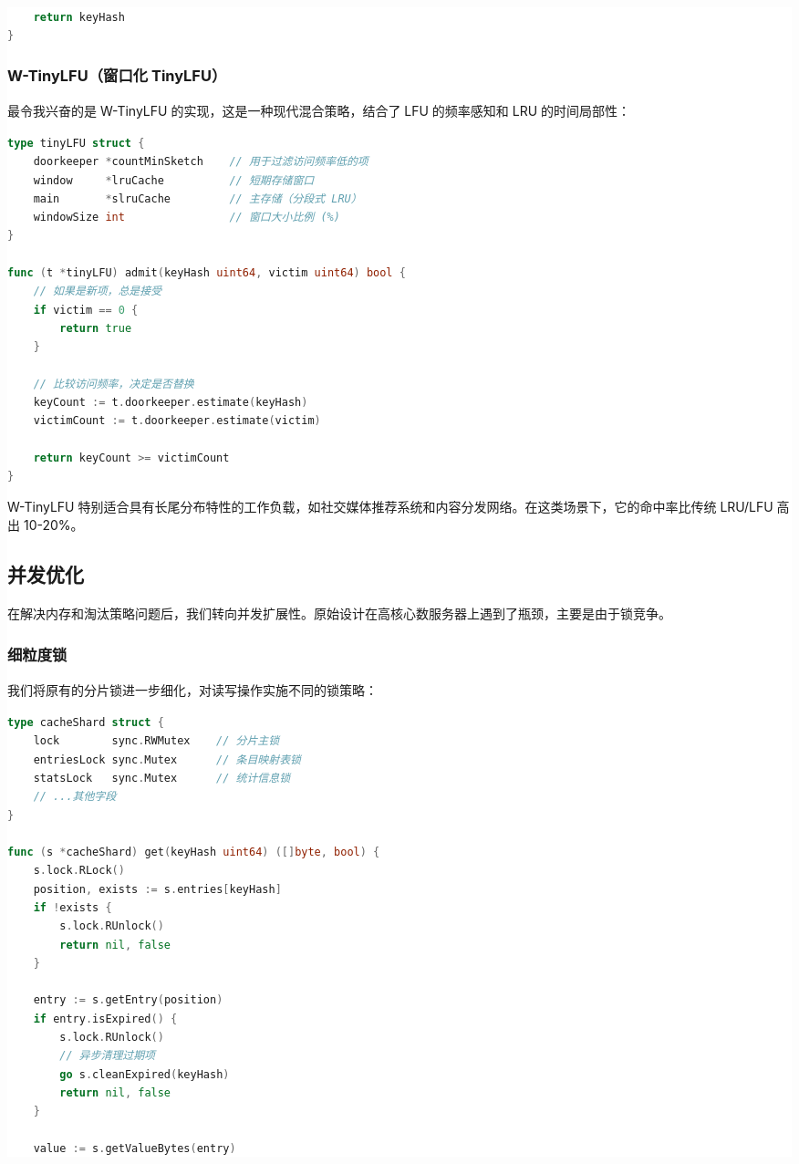 ```go
    return keyHash
}
```

### W-TinyLFU（窗口化 TinyLFU）

最令我兴奋的是 W-TinyLFU 的实现，这是一种现代混合策略，结合了 LFU 的频率感知和 LRU 的时间局部性：

```go
type tinyLFU struct {
    doorkeeper *countMinSketch    // 用于过滤访问频率低的项
    window     *lruCache          // 短期存储窗口
    main       *slruCache         // 主存储（分段式 LRU）
    windowSize int                // 窗口大小比例 (%)
}

func (t *tinyLFU) admit(keyHash uint64, victim uint64) bool {
    // 如果是新项，总是接受
    if victim == 0 {
        return true
    }
    
    // 比较访问频率，决定是否替换
    keyCount := t.doorkeeper.estimate(keyHash)
    victimCount := t.doorkeeper.estimate(victim)
    
    return keyCount >= victimCount
}
```

W-TinyLFU 特别适合具有长尾分布特性的工作负载，如社交媒体推荐系统和内容分发网络。在这类场景下，它的命中率比传统 LRU/LFU 高出 10-20%。

## 并发优化

在解决内存和淘汰策略问题后，我们转向并发扩展性。原始设计在高核心数服务器上遇到了瓶颈，主要是由于锁竞争。

### 细粒度锁

我们将原有的分片锁进一步细化，对读写操作实施不同的锁策略：

```go
type cacheShard struct {
    lock        sync.RWMutex    // 分片主锁
    entriesLock sync.Mutex      // 条目映射表锁
    statsLock   sync.Mutex      // 统计信息锁
    // ...其他字段
}

func (s *cacheShard) get(keyHash uint64) ([]byte, bool) {
    s.lock.RLock()
    position, exists := s.entries[keyHash]
    if !exists {
        s.lock.RUnlock()
        return nil, false
    }
    
    entry := s.getEntry(position)
    if entry.isExpired() {
        s.lock.RUnlock()
        // 异步清理过期项
        go s.cleanExpired(keyHash)
        return nil, false
    }
    
    value := s.getValueBytes(entry)
```